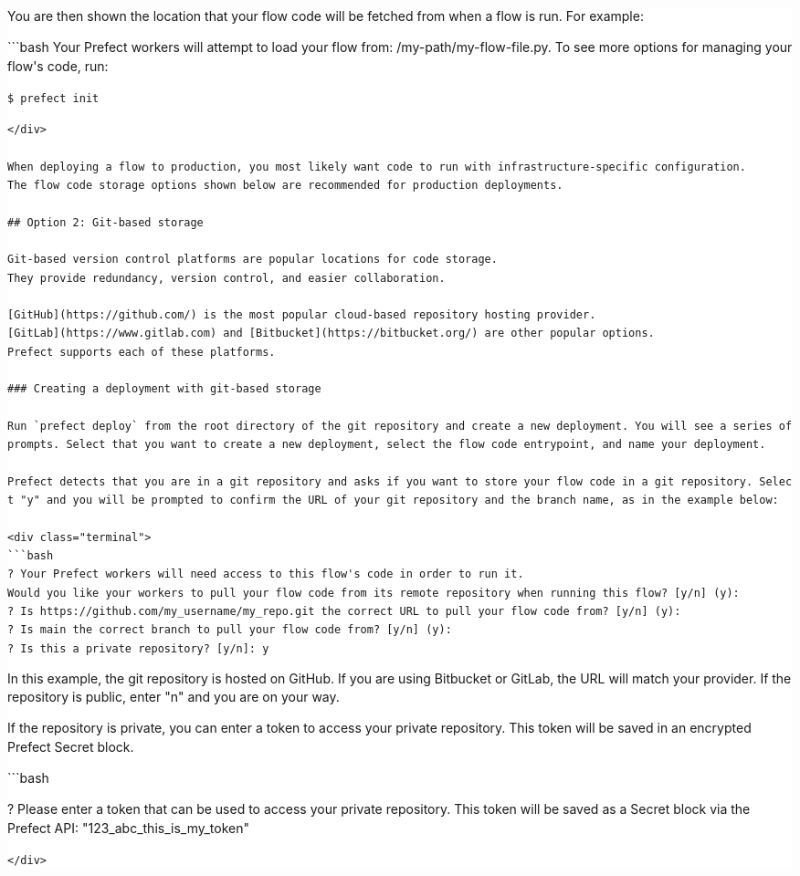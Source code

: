You are then shown the location that your flow code will be fetched from when a flow is run. 
For example:

<div class="terminal">
```bash
Your Prefect workers will attempt to load your flow from: 
/my-path/my-flow-file.py. To see more options for managing your flow's code, run:

    $ prefect init
```
</div>

When deploying a flow to production, you most likely want code to run with infrastructure-specific configuration. 
The flow code storage options shown below are recommended for production deployments.

## Option 2: Git-based storage

Git-based version control platforms are popular locations for code storage. 
They provide redundancy, version control, and easier collaboration.

[GitHub](https://github.com/) is the most popular cloud-based repository hosting provider. 
[GitLab](https://www.gitlab.com) and [Bitbucket](https://bitbucket.org/) are other popular options. 
Prefect supports each of these platforms.

### Creating a deployment with git-based storage

Run `prefect deploy` from the root directory of the git repository and create a new deployment. You will see a series of prompts. Select that you want to create a new deployment, select the flow code entrypoint, and name your deployment.

Prefect detects that you are in a git repository and asks if you want to store your flow code in a git repository. Select "y" and you will be prompted to confirm the URL of your git repository and the branch name, as in the example below:

<div class="terminal">
```bash
? Your Prefect workers will need access to this flow's code in order to run it. 
Would you like your workers to pull your flow code from its remote repository when running this flow? [y/n] (y): 
? Is https://github.com/my_username/my_repo.git the correct URL to pull your flow code from? [y/n] (y): 
? Is main the correct branch to pull your flow code from? [y/n] (y): 
? Is this a private repository? [y/n]: y
```
</div>

In this example, the git repository is hosted on GitHub. 
If you are using Bitbucket or GitLab, the URL will match your provider.
If the repository is public, enter "n" and you are on your way.

If the repository is private, you can enter a token to access your private repository. This token will be saved in an encrypted Prefect Secret block. 

<div class="terminal">
```bash

? Please enter a token that can be used to access your private repository. This token will be saved as a Secret block via the Prefect API: "123_abc_this_is_my_token"
```
</div>
